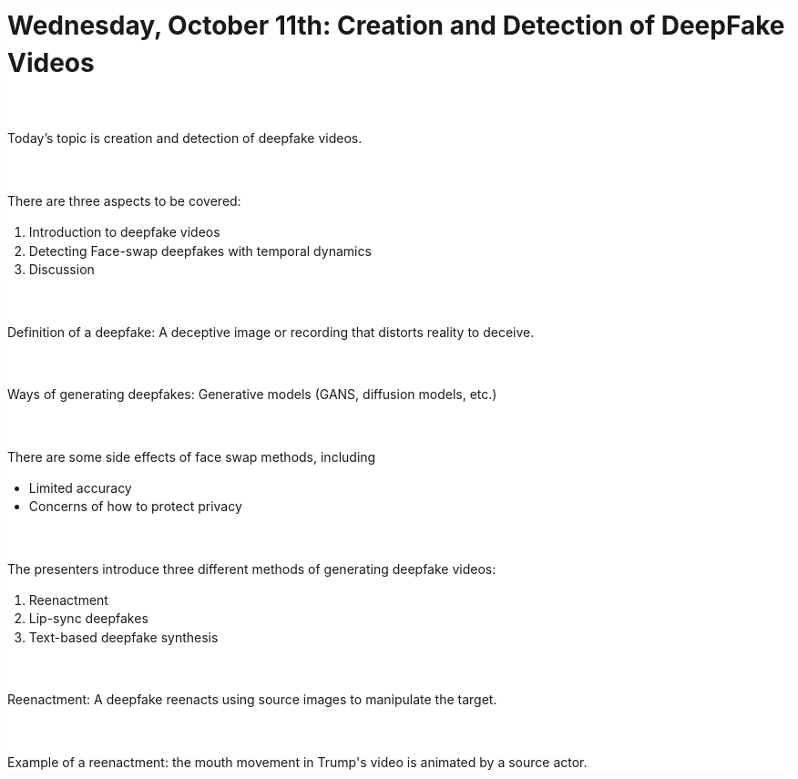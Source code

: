 # Wednesday, October 11th: Creation and Detection of DeepFake Videos

<div class="slide">
  <img src="../images/week7/1.png" alt="">
  <p> Today’s topic is creation and detection of deepfake videos. </p>
</div>
<div class="slide">
  <img src="../images/week7/2.png" alt="">
  <p> There are three aspects to be covered:  
  <ol>
  <li>Introduction to deepfake videos</li>
  <li>Detecting Face-swap deepfakes with temporal dynamics</li>
  <li>Discussion</li>
  </ol>
  </p>
</div>
<div class="slide">
  <img src="../images/week7/3.png" alt="">
  <p> Definition of a deepfake: A deceptive image or recording that distorts reality to deceive.
  </p>
</div>
<div class="slide">
  <img src="../images/week7/4.png" alt="">
  <p> Ways of generating deepfakes: Generative models (GANS, diffusion models, etc.)
  </p>
</div>
<div class="slide">
  <img src="../images/week7/5.png" alt="">
  <p> There are some side effects of face swap methods, including
  <ul>
  <li> Limited accuracy </li>
  <li> Concerns of how to protect privacy </li>
  </ul>
  </p>
</div>
<div class="slide">
  <img src="../images/week7/6.png" alt="">
  <p> The presenters introduce three different methods of generating deepfake videos:
  <ol>
  <li> Reenactment </li>
  <li> Lip-sync deepfakes </li>
  <li> Text-based deepfake synthesis </li>
  </ol>
  </p>
</div>
<div class="slide">
  <img src="../images/week7/7.png" alt="">
  <p> Reenactment: A deepfake reenacts using source images to manipulate the target.
  </p>
</div>
<div class="slide">
  <img src="../images/week7/8.png" alt="">
  <p> Example of a reenactment: the mouth movement in Trump's video is animated by a source actor.
  </p>
</div>
<div class="slide">